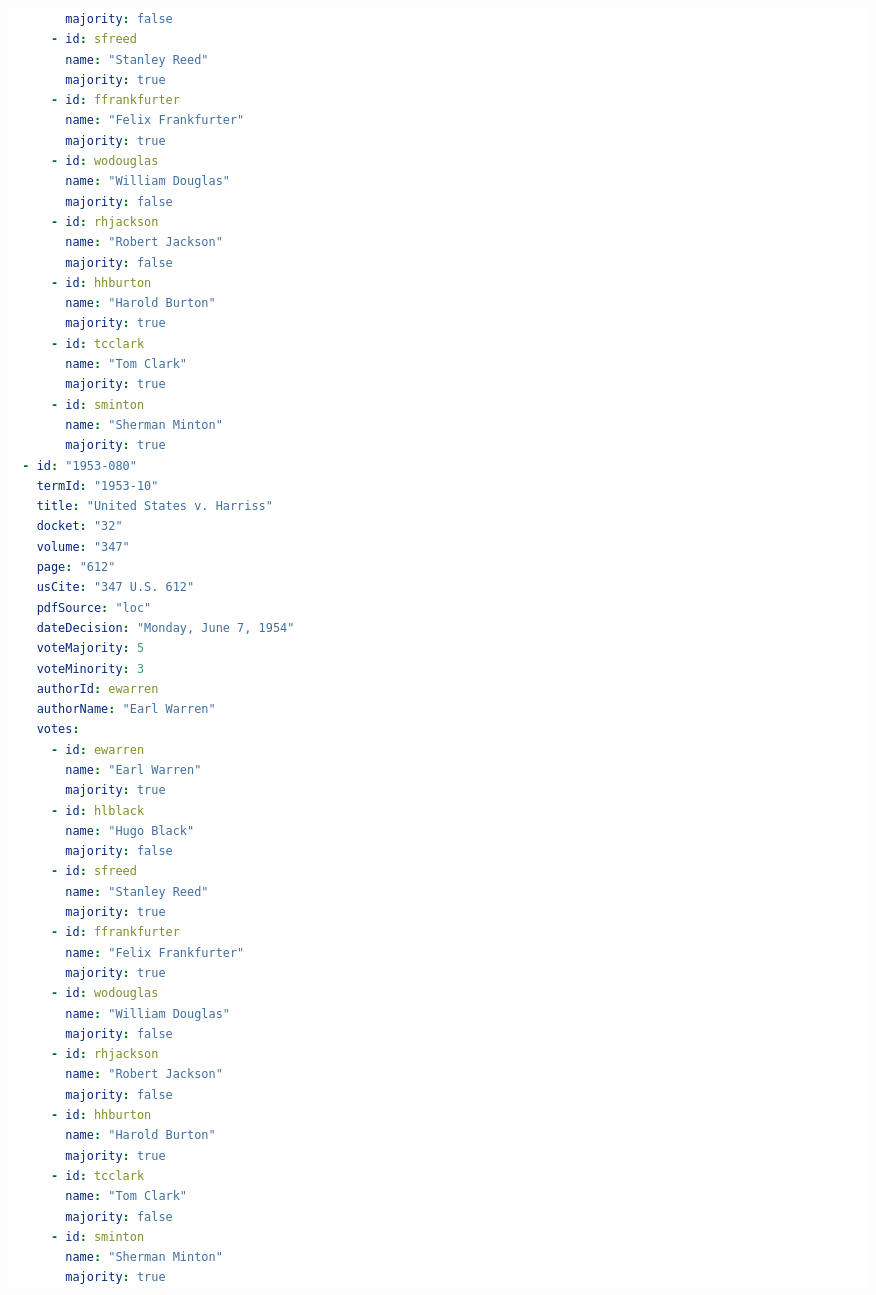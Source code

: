 ```yaml
        majority: false
      - id: sfreed
        name: "Stanley Reed"
        majority: true
      - id: ffrankfurter
        name: "Felix Frankfurter"
        majority: true
      - id: wodouglas
        name: "William Douglas"
        majority: false
      - id: rhjackson
        name: "Robert Jackson"
        majority: false
      - id: hhburton
        name: "Harold Burton"
        majority: true
      - id: tcclark
        name: "Tom Clark"
        majority: true
      - id: sminton
        name: "Sherman Minton"
        majority: true
  - id: "1953-080"
    termId: "1953-10"
    title: "United States v. Harriss"
    docket: "32"
    volume: "347"
    page: "612"
    usCite: "347 U.S. 612"
    pdfSource: "loc"
    dateDecision: "Monday, June 7, 1954"
    voteMajority: 5
    voteMinority: 3
    authorId: ewarren
    authorName: "Earl Warren"
    votes:
      - id: ewarren
        name: "Earl Warren"
        majority: true
      - id: hlblack
        name: "Hugo Black"
        majority: false
      - id: sfreed
        name: "Stanley Reed"
        majority: true
      - id: ffrankfurter
        name: "Felix Frankfurter"
        majority: true
      - id: wodouglas
        name: "William Douglas"
        majority: false
      - id: rhjackson
        name: "Robert Jackson"
        majority: false
      - id: hhburton
        name: "Harold Burton"
        majority: true
      - id: tcclark
        name: "Tom Clark"
        majority: false
      - id: sminton
        name: "Sherman Minton"
        majority: true
```